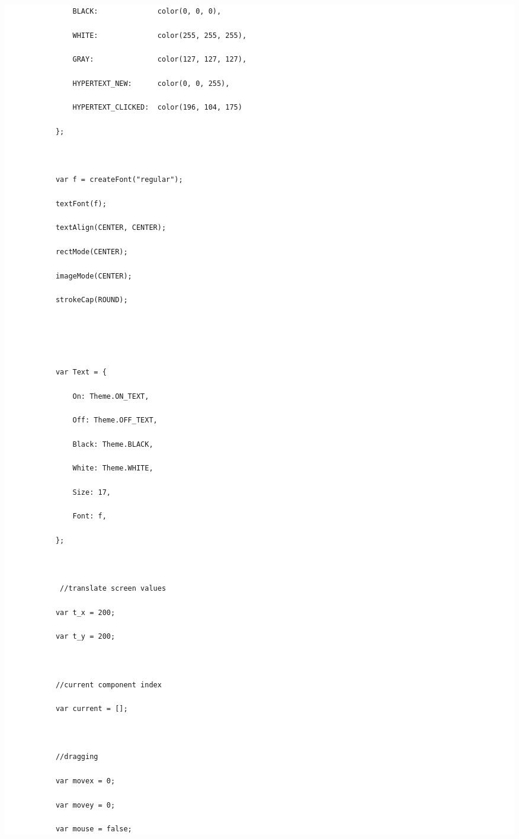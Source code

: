                     BLACK:              color(0, 0, 0), 

                    WHITE:              color(255, 255, 255), 

                    GRAY:               color(127, 127, 127), 

                    HYPERTEXT_NEW:      color(0, 0, 255),

                    HYPERTEXT_CLICKED:  color(196, 104, 175)

                };



                var f = createFont("regular");

                textFont(f);

                textAlign(CENTER, CENTER);

                rectMode(CENTER);

                imageMode(CENTER);

                strokeCap(ROUND);





                var Text = {

                    On: Theme.ON_TEXT,

                    Off: Theme.OFF_TEXT,

                    Black: Theme.BLACK,

                    White: Theme.WHITE,

                    Size: 17,

                    Font: f,

                };



                 //translate screen values

                var t_x = 200;

                var t_y = 200;



                //current component index

                var current = [];



                //dragging

                var movex = 0;

                var movey = 0;

                var mouse = false;

